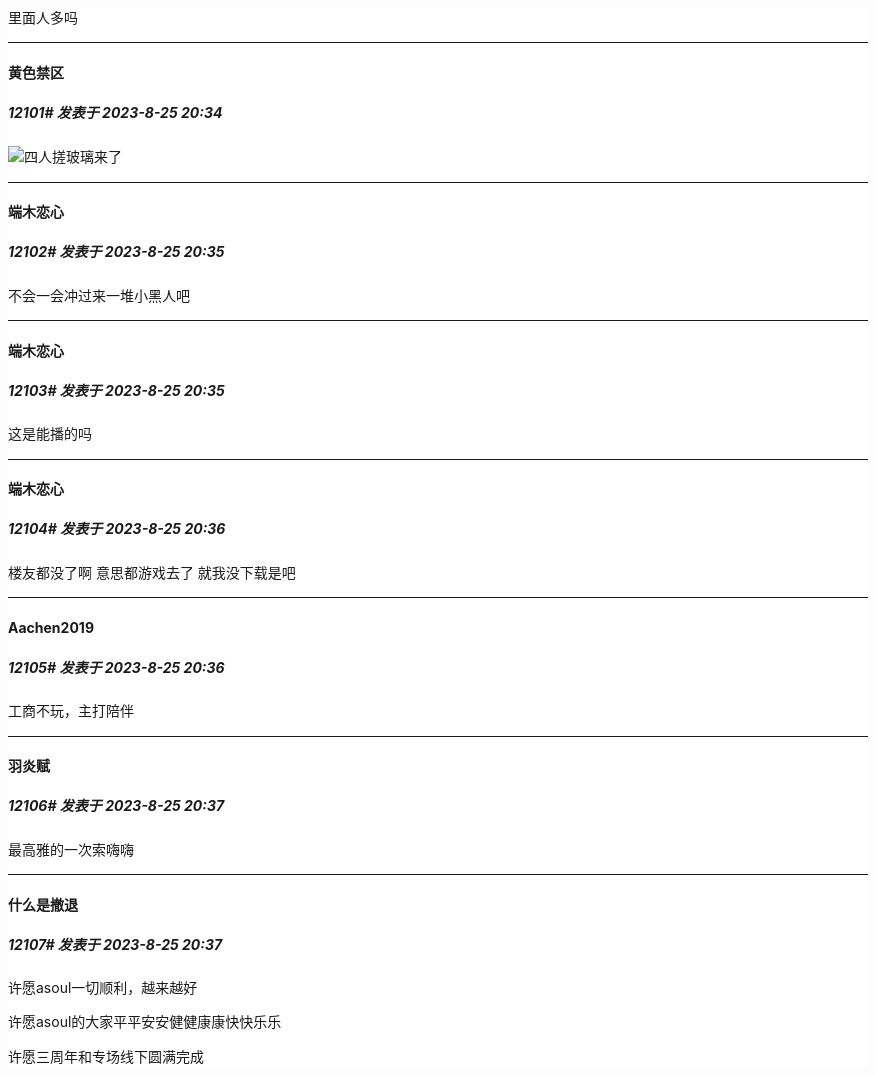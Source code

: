 里面人多吗 

*****

####  黄色禁区  
##### 12101#       发表于 2023-8-25 20:34

<img src="https://static.saraba1st.com/image/smiley/face2017/067.png" referrerpolicy="no-referrer">四人搓玻璃来了

*****

####  端木恋心  
##### 12102#       发表于 2023-8-25 20:35

不会一会冲过来一堆小黑人吧

*****

####  端木恋心  
##### 12103#       发表于 2023-8-25 20:35

这是能播的吗

*****

####  端木恋心  
##### 12104#       发表于 2023-8-25 20:36

楼友都没了啊 意思都游戏去了
就我没下载是吧

*****

####  Aachen2019  
##### 12105#       发表于 2023-8-25 20:36

工商不玩，主打陪伴

*****

####  羽炎赋  
##### 12106#       发表于 2023-8-25 20:37

最高雅的一次索嗨嗨

*****

####  什么是撤退  
##### 12107#       发表于 2023-8-25 20:37

许愿asoul一切顺利，越来越好

许愿asoul的大家平平安安健健康康快快乐乐

许愿三周年和专场线下圆满完成
